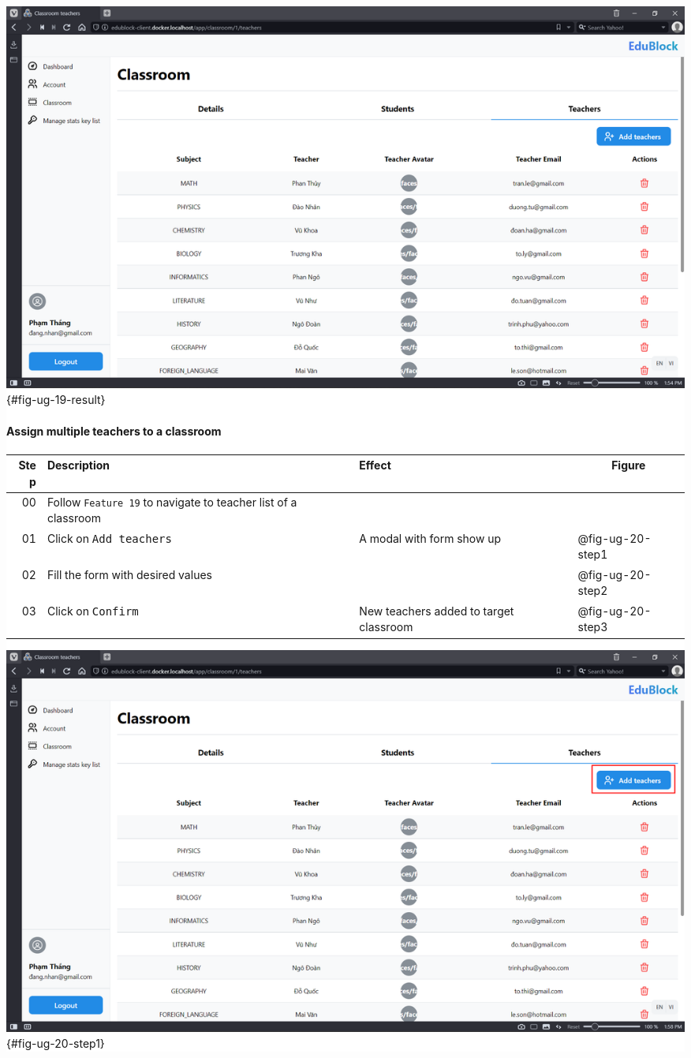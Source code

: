 ![Classroom teacher list view](images/ug-19-result.png){#fig-ug-19-result}

#### Assign multiple teachers to a classroom

| Step | Description                                                    | Effect                                 | Figure           |
| ---: | :------------------------------------------------------------- | :------------------------------------- | ---------------- |
|   00 | Follow `Feature 19` to navigate to teacher list of a classroom |                                        |                  |
|   01 | Click on <kbd>Add teachers</kbd>                               | A modal with form show up              | @fig-ug-20-step1 |
|   02 | Fill the form with desired values                              |                                        | @fig-ug-20-step2 |
|   03 | Click on <kbd>Confirm</kbd>                                    | New teachers added to target classroom | @fig-ug-20-step3 |

![Classroom teacher list view](images/ug-20-step1.png){#fig-ug-20-step1}
